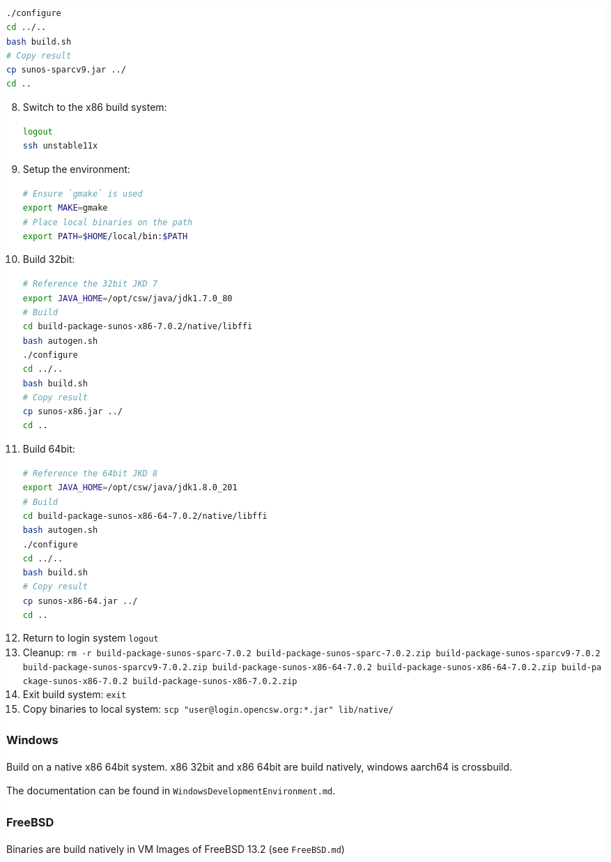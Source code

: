    ```bash
   ./configure
   cd ../..
   bash build.sh
   # Copy result
   cp sunos-sparcv9.jar ../
   cd ..
   ```
8. Switch to the x86 build system:
   ```bash
   logout
   ssh unstable11x
   ```
9. Setup the environment:
   ```bash
   # Ensure `gmake` is used
   export MAKE=gmake
   # Place local binaries on the path
   export PATH=$HOME/local/bin:$PATH
10. Build 32bit:
    ```bash
    # Reference the 32bit JKD 7
    export JAVA_HOME=/opt/csw/java/jdk1.7.0_80
    # Build
    cd build-package-sunos-x86-7.0.2/native/libffi
    bash autogen.sh
    ./configure
    cd ../..
    bash build.sh
    # Copy result
    cp sunos-x86.jar ../
    cd ..
    ```
11. Build 64bit:
    ```bash
    # Reference the 64bit JKD 8
    export JAVA_HOME=/opt/csw/java/jdk1.8.0_201
    # Build
    cd build-package-sunos-x86-64-7.0.2/native/libffi
    bash autogen.sh
    ./configure
    cd ../..
    bash build.sh
    # Copy result
    cp sunos-x86-64.jar ../
    cd ..
    ```
12. Return to login system `logout`
13. Cleanup: `rm -r build-package-sunos-sparc-7.0.2 build-package-sunos-sparc-7.0.2.zip build-package-sunos-sparcv9-7.0.2 build-package-sunos-sparcv9-7.0.2.zip build-package-sunos-x86-64-7.0.2 build-package-sunos-x86-64-7.0.2.zip build-package-sunos-x86-7.0.2 build-package-sunos-x86-7.0.2.zip`
14. Exit build system: `exit`
14. Copy binaries to local system: `scp "user@login.opencsw.org:*.jar" lib/native/`

### Windows

Build on a native x86 64bit system. x86 32bit and x86 64bit are build natively,
windows aarch64 is crossbuild.

The documentation can be found in `WindowsDevelopmentEnvironment.md`.

### FreeBSD

Binaries are build natively in VM Images of FreeBSD 13.2 (see `FreeBSD.md`)

   ```